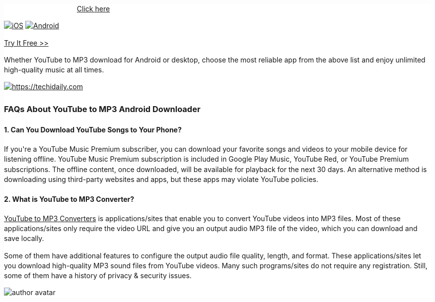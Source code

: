 
<span id="1982508">
					<video width="576" height="240" style="cursor:pointer"
           poster="//a.impactradius-go.com/display-clicktoplayimage/1982508.png"
           onclick="if(!this.playClicked){this.play();this.setAttribute('controls',true);this.playClicked=true;}">
	   <source src="//a.impactradius-go.com/display-ad/22993-1982508">
	   <img src="//a.impactradius-go.com/display-clicktoplayimage/1982508.png" style="border: none; height: 100%; width: 100%; object-fit: contain">
	</video>
	<div style="width:360px;text-align:center"><a href="javascript:window.open(decodeURIComponent('https%3A%2F%2Fhomestyler.sjv.io%2Fc%2F5597632%2F1982508%2F22993'), '_blank');void(0);">Click here</a></div>
</span>
<img height="0" width="0" src="https://imp.pxf.io/i/5597632/1982508/22993" style="position:absolute;visibility:hidden;" border="0" />

[![iOS](https://images.wondershare.com/assets/images-common/badges-apple.svg)](https://app.adjust.com/w06dr6m%5F19za1f6) [![Android](https://images.wondershare.com/assets/images-common/badges-google.svg)](https://app.adjust.com/w06dr6m%5F19za1f6)

[Try It Free >>](https://tools.techidaily.com/wondershare/filmora/download/)

Whether YouTube to MP3 download for Android or desktop, choose the most reliable app from the above list and enjoy unlimited high-quality music at all times.


<a href="https://25home.pxf.io/c/5597632/2123473/16836" target="_top" id="2123473">
  <img src="//a.impactradius-go.com/display-ad/16836-2123473" border="0" alt="https://techidaily.com" width="254" height="90"/>
</a>
<img height="0" width="0" src="https://25home.pxf.io/i/5597632/2123473/16836" style="position:absolute;visibility:hidden;" border="0" />

### FAQs About YouTube to MP3 Android Downloader

#### 1\. Can You Download YouTube Songs to Your Phone?

If you're a YouTube Music Premium subscriber, you can download your favorite songs and videos to your mobile device for listening offline. YouTube Music Premium subscription is included in Google Play Music, YouTube Red, or YouTube Premium subscriptions. The offline content, once downloaded, will be available for playback for the next 30 days. An alternative method is downloading using third-party websites and apps, but these apps may violate YouTube policies.

#### 2\. What is YouTube to MP3 Converter?

[YouTube to MP3 Converters](https://tools.techidaily.com/wondershare/filmora/download/) is applications/sites that enable you to convert YouTube videos into MP3 files. Most of these applications/sites only require the video URL and give you an output audio MP3 file of the video, which you can download and save locally.

Some of them have additional features to configure the output audio file quality, length, and format. These applications/sites let you download high-quality MP3 sound files from YouTube videos. Many such programs/sites do not require any registration. Still, some of them have a history of privacy & security issues.

![author avatar](https://images.wondershare.com/filmora/article-images/ollie-mattison.jpg)
